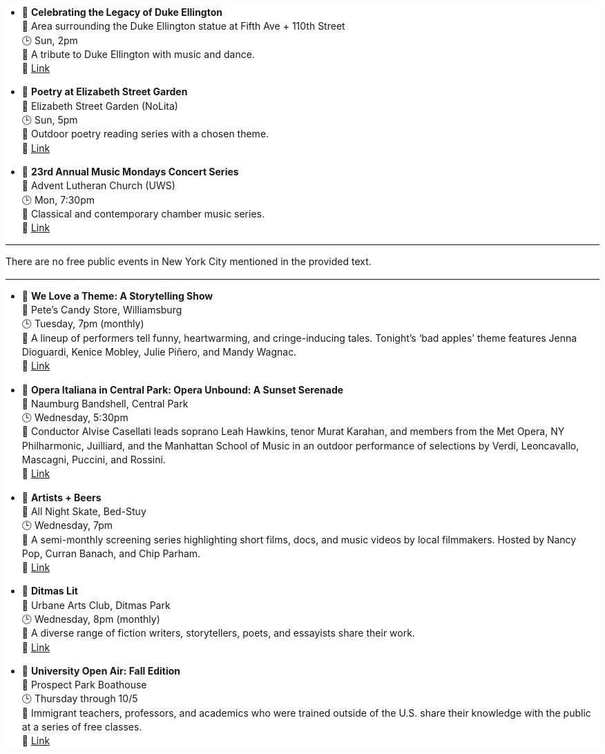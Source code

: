 - 🎉 **Celebrating the Legacy of Duke Ellington**  
  📍 Area surrounding the Duke Ellington statue at Fifth Ave + 110th Street  
  🕒 Sun, 2pm  
  📝 A tribute to Duke Ellington with music and dance.  
  🔗 [Link](https://www.decfa.org/happening)

- 🎉 **Poetry at Elizabeth Street Garden**  
  📍 Elizabeth Street Garden (NoLita)  
  🕒 Sun, 5pm  
  📝 Outdoor poetry reading series with a chosen theme.  
  🔗 [Link](https://www.mcnallyjackson.com/elizabeth-street-garden-reading-sept28)

- 🎉 **23rd Annual Music Mondays Concert Series**  
  📍 Advent Lutheran Church (UWS)  
  🕒 Mon, 7:30pm  
  📝 Classical and contemporary chamber music series.  
  🔗 [Link](https://www.musicmondays.org)

---

There are no free public events in New York City mentioned in the provided text.

---

- 🎉 **We Love a Theme: A Storytelling Show**  
  📍 Pete’s Candy Store, Williamsburg  
  🕒 Tuesday, 7pm (monthly)  
  📝 A lineup of performers tell funny, heartwarming, and cringe-inducing tales. Tonight’s ‘bad apples’ theme features Jenna Dioguardi, Kenice Mobley, Julie Piñero, and Mandy Wagnac.  
  🔗 [Link](https://www.petescandystore.com/calendar/)

- 🎉 **Opera Italiana in Central Park: Opera Unbound: A Sunset Serenade**  
  📍 Naumburg Bandshell, Central Park  
  🕒 Wednesday, 5:30pm  
  📝 Conductor Alvise Casellati leads soprano Leah Hawkins, tenor Murat Karahan, and members from the Met Opera, NY Philharmonic, Juilliard, and the Manhattan School of Music in an outdoor performance of selections by Verdi, Leoncavallo, Mascagni, Puccini, and Rossini.  
  🔗 [Link](https://www.operaitalianaisintheair.com/home)

- 🎉 **Artists + Beers**  
  📍 All Night Skate, Bed-Stuy  
  🕒 Wednesday, 7pm  
  📝 A semi-monthly screening series highlighting short films, docs, and music videos by local filmmakers. Hosted by Nancy Pop, Curran Banach, and Chip Parham.  
  🔗 [Link](https://www.instagram.com/p/DOrPhXsEopF/?img_index=1)

- 🎉 **Ditmas Lit**  
  📍 Urbane Arts Club, Ditmas Park  
  🕒 Wednesday, 8pm (monthly)  
  📝 A diverse range of fiction writers, storytellers, poets, and essayists share their work.  
  🔗 [Link](http://www.ditmaslit.com/upcoming)

- 🎉 **University Open Air: Fall Edition**  
  📍 Prospect Park Boathouse  
  🕒 Thursday through 10/5  
  📝 Immigrant teachers, professors, and academics who were trained outside of the U.S. share their knowledge with the public at a series of free classes.  
  🔗 [Link](https://www.bklynlibrary.org/university-open-air)
